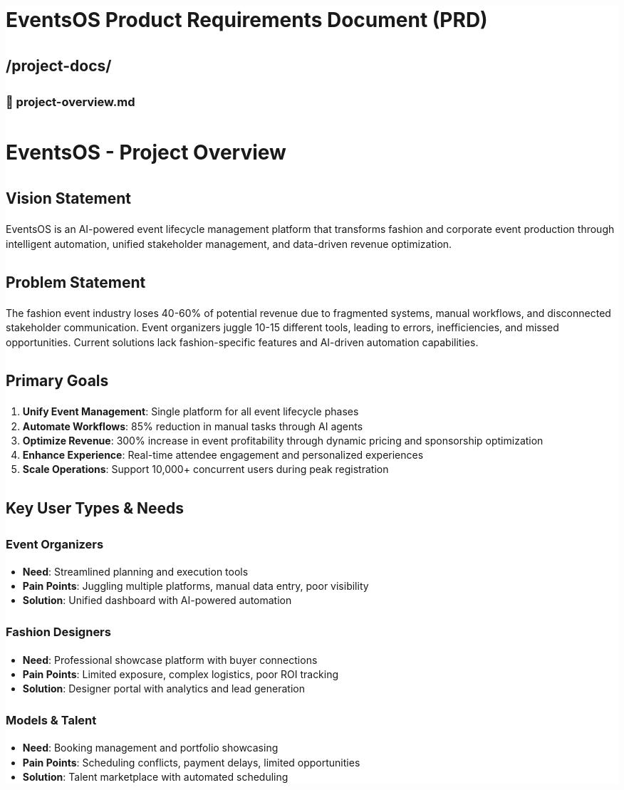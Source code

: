 # EventsOS Product Requirements Document (PRD)

## /project-docs/

### 📄 project-overview.md

# EventsOS - Project Overview

## Vision Statement
EventsOS is an AI-powered event lifecycle management platform that transforms fashion and corporate event production through intelligent automation, unified stakeholder management, and data-driven revenue optimization.

## Problem Statement
The fashion event industry loses 40-60% of potential revenue due to fragmented systems, manual workflows, and disconnected stakeholder communication. Event organizers juggle 10-15 different tools, leading to errors, inefficiencies, and missed opportunities. Current solutions lack fashion-specific features and AI-driven automation capabilities.

## Primary Goals
1. **Unify Event Management**: Single platform for all event lifecycle phases
2. **Automate Workflows**: 85% reduction in manual tasks through AI agents
3. **Optimize Revenue**: 300% increase in event profitability through dynamic pricing and sponsorship optimization
4. **Enhance Experience**: Real-time attendee engagement and personalized experiences
5. **Scale Operations**: Support 10,000+ concurrent users during peak registration

## Key User Types & Needs

### Event Organizers
- **Need**: Streamlined planning and execution tools
- **Pain Points**: Juggling multiple platforms, manual data entry, poor visibility
- **Solution**: Unified dashboard with AI-powered automation

### Fashion Designers
- **Need**: Professional showcase platform with buyer connections
- **Pain Points**: Limited exposure, complex logistics, poor ROI tracking
- **Solution**: Designer portal with analytics and lead generation

### Models & Talent
- **Need**: Booking management and portfolio showcasing
- **Pain Points**: Scheduling conflicts, payment delays, limited opportunities
- **Solution**: Talent marketplace with automated scheduling
